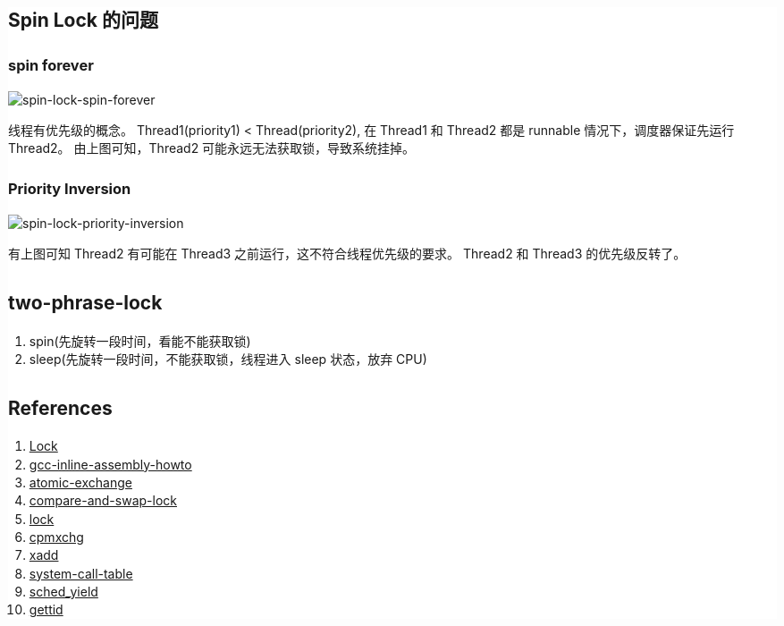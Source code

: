 ## Spin Lock 的问题

### spin forever

![spin-lock-spin-forever](https://github.com/stardustman/pictures/raw/main/img/sync/ostep-spin-lock-spin-forever.svg)

线程有优先级的概念。
Thread1(priority1) < Thread(priority2), 在 Thread1 和 Thread2 都是 runnable 情况下，调度器保证先运行 Thread2。
由上图可知，Thread2 可能永远无法获取锁，导致系统挂掉。

### Priority Inversion

![spin-lock-priority-inversion](https://github.com/stardustman/pictures/raw/main/img/sync/ostep-spin-lock-priority-inversion.svg)

有上图可知 Thread2 有可能在 Thread3 之前运行，这不符合线程优先级的要求。
Thread2 和 Thread3 的优先级反转了。

## two-phrase-lock

1. spin(先旋转一段时间，看能不能获取锁)
2. sleep(先旋转一段时间，不能获取锁，线程进入 sleep 状态，放弃 CPU)

## References

1. [Lock](https://pages.cs.wisc.edu/~remzi/OSTEP/threads-locks.pdf)
2. [gcc-inline-assembly-howto](https://www.ibiblio.org/gferg/ldp/GCC-Inline-Assembly-HOWTO.html)
3. [atomic-exchange](https://www.felixcloutier.com/x86/xchg)
4. [compare-and-swap-lock](https://github.com/remzi-arpacidusseau/ostep-code/tree/master/threads-locks)
5. [lock](https://www.felixcloutier.com/x86/lock)
6. [cpmxchg](https://www.felixcloutier.com/x86/cmpxchg)
7. [xadd](https://www.felixcloutier.com/x86/xadd)
8. [system-call-table](https://filippo.io/linux-syscall-table/)
9. [sched_yield](https://man7.org/linux/man-pages/man2/sched_yield.2.html)
10. [gettid](https://man7.org/linux/man-pages/man2/gettid.2.html)